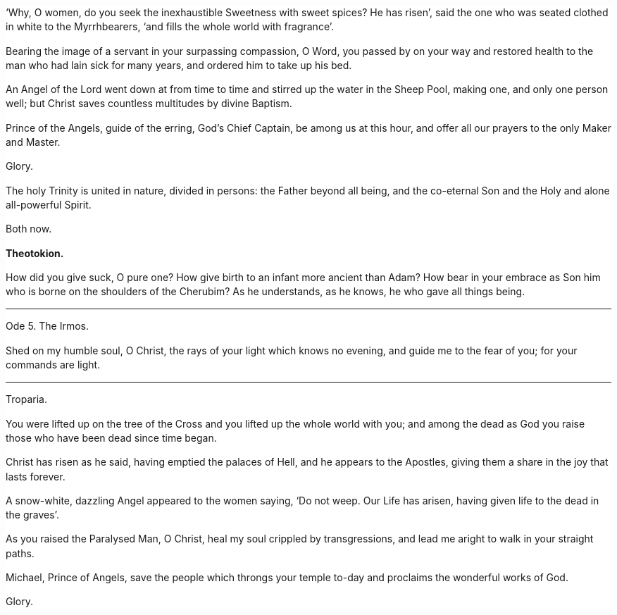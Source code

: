 ‘Why, O women, do you seek the inexhaustible Sweetness with sweet
spices? He has risen’, said the one who was seated clothed in white to
the Myrrhbearers, ‘and fills the whole world with fragrance’.

Bearing the image of a servant in your surpassing compassion, O Word,
you passed by on your way and restored health to the man who had lain
sick for many years, and ordered him to take up his bed.

An Angel of the Lord went down at from time to time and stirred up the
water in the Sheep Pool, making one, and only one person well; but
Christ saves countless multitudes by divine Baptism.

Prince of the Angels, guide of the erring, God’s Chief Captain, be among
us at this hour, and offer all our prayers to the only Maker and Master.

Glory.

The holy Trinity is united in nature, divided in persons: the Father
beyond all being, and the co-eternal Son and the Holy and alone
all-powerful Spirit.

Both now.

**Theotokion.**

How did you give suck, O pure one? How give birth to an infant more
ancient than Adam? How bear in your embrace as Son him who is borne on
the shoulders of the Cherubim? As he understands, as he knows, he who
gave all things being.

****

Ode 5. The Irmos.

Shed on my humble soul, O Christ, the rays of your light which knows no
evening, and guide me to the fear of you; for your commands are light.

****

Troparia.

You were lifted up on the tree of the Cross and you lifted up the whole
world with you; and among the dead as God you raise those who have been
dead since time began.

Christ has risen as he said, having emptied the palaces of Hell, and he
appears to the Apostles, giving them a share in the joy that lasts
forever.

A snow-white, dazzling Angel appeared to the women saying, ‘Do not weep.
Our Life has arisen, having given life to the dead in the graves’.

As you raised the Paralysed Man, O Christ, heal my soul crippled by
transgressions, and lead me aright to walk in your straight paths.

Michael, Prince of Angels, save the people which throngs your temple
to-day and proclaims the wonderful works of God.

Glory.
